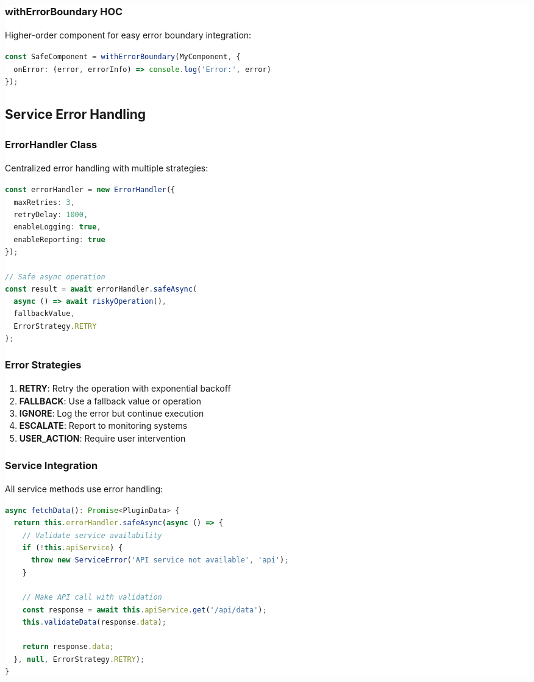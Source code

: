 ### withErrorBoundary HOC

Higher-order component for easy error boundary integration:

```typescript
const SafeComponent = withErrorBoundary(MyComponent, {
  onError: (error, errorInfo) => console.log('Error:', error)
});
```

## Service Error Handling

### ErrorHandler Class

Centralized error handling with multiple strategies:

```typescript
const errorHandler = new ErrorHandler({
  maxRetries: 3,
  retryDelay: 1000,
  enableLogging: true,
  enableReporting: true
});

// Safe async operation
const result = await errorHandler.safeAsync(
  async () => await riskyOperation(),
  fallbackValue,
  ErrorStrategy.RETRY
);
```

### Error Strategies

1. **RETRY**: Retry the operation with exponential backoff
2. **FALLBACK**: Use a fallback value or operation
3. **IGNORE**: Log the error but continue execution
4. **ESCALATE**: Report to monitoring systems
5. **USER_ACTION**: Require user intervention

### Service Integration

All service methods use error handling:

```typescript
async fetchData(): Promise<PluginData> {
  return this.errorHandler.safeAsync(async () => {
    // Validate service availability
    if (!this.apiService) {
      throw new ServiceError('API service not available', 'api');
    }

    // Make API call with validation
    const response = await this.apiService.get('/api/data');
    this.validateData(response.data);
    
    return response.data;
  }, null, ErrorStrategy.RETRY);
}
```
